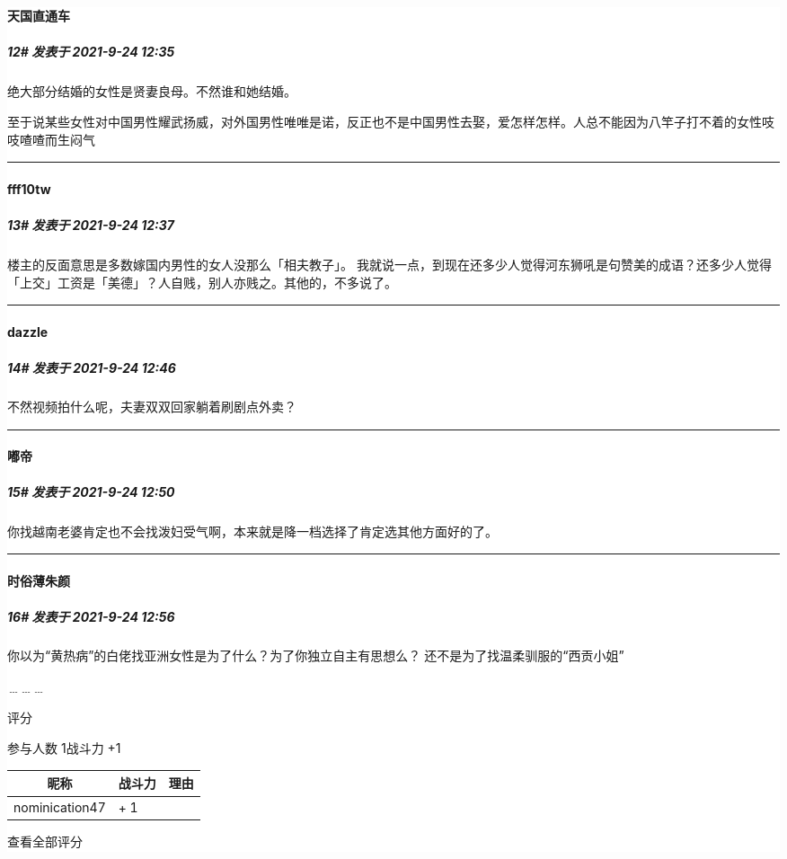 ####  天国直通车  
##### 12#       发表于 2021-9-24 12:35


绝大部分结婚的女性是贤妻良母。不然谁和她结婚。


至于说某些女性对中国男性耀武扬威，对外国男性唯唯是诺，反正也不是中国男性去娶，爱怎样怎样。人总不能因为八竿子打不着的女性吱吱喳喳而生闷气


*****

####  fff10tw  
##### 13#       发表于 2021-9-24 12:37


楼主的反面意思是多数嫁国内男性的女人没那么「相夫教子」。
我就说一点，到现在还多少人觉得河东狮吼是句赞美的成语？还多少人觉得「上交」工资是「美德」？人自贱，别人亦贱之。其他的，不多说了。


*****

####  dazzle  
##### 14#       发表于 2021-9-24 12:46


不然视频拍什么呢，夫妻双双回家躺着刷剧点外卖？


*****

####  嘟帝  
##### 15#       发表于 2021-9-24 12:50


你找越南老婆肯定也不会找泼妇受气啊，本来就是降一档选择了肯定选其他方面好的了。


*****

####  时俗薄朱颜  
##### 16#       发表于 2021-9-24 12:56


你以为“黄热病”的白佬找亚洲女性是为了什么？为了你独立自主有思想么？
还不是为了找温柔驯服的“西贡小姐”


﹍﹍﹍

评分


 参与人数 1战斗力 +1

|昵称|战斗力|理由|
|----|---|---|
| nominication47| + 1||


查看全部评分
